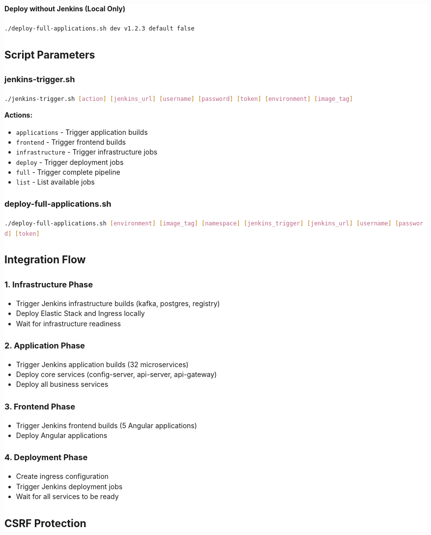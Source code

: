 #### Deploy without Jenkins (Local Only)
```bash
./deploy-full-applications.sh dev v1.2.3 default false
```

## Script Parameters

### jenkins-trigger.sh
```bash
./jenkins-trigger.sh [action] [jenkins_url] [username] [password] [token] [environment] [image_tag]
```

**Actions:**
- `applications` - Trigger application builds
- `frontend` - Trigger frontend builds
- `infrastructure` - Trigger infrastructure jobs
- `deploy` - Trigger deployment jobs
- `full` - Trigger complete pipeline
- `list` - List available jobs

### deploy-full-applications.sh
```bash
./deploy-full-applications.sh [environment] [image_tag] [namespace] [jenkins_trigger] [jenkins_url] [username] [password] [token]
```

## Integration Flow

### 1. Infrastructure Phase
- Trigger Jenkins infrastructure builds (kafka, postgres, registry)
- Deploy Elastic Stack and Ingress locally
- Wait for infrastructure readiness

### 2. Application Phase
- Trigger Jenkins application builds (32 microservices)
- Deploy core services (config-server, api-server, api-gateway)
- Deploy all business services

### 3. Frontend Phase
- Trigger Jenkins frontend builds (5 Angular applications)
- Deploy Angular applications

### 4. Deployment Phase
- Create ingress configuration
- Trigger Jenkins deployment jobs
- Wait for all services to be ready

## CSRF Protection
